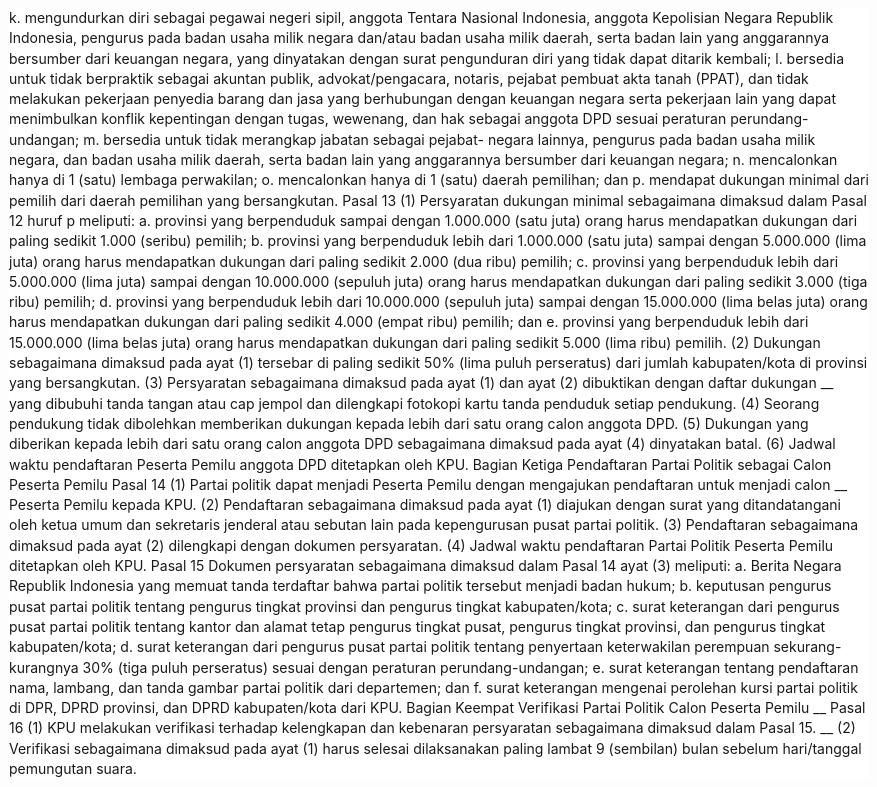 k. mengundurkan diri sebagai pegawai negeri sipil, anggota Tentara Nasional Indonesia, anggota Kepolisian Negara Republik Indonesia, pengurus pada badan usaha milik negara dan/atau badan usaha milik daerah, serta badan lain yang anggarannya bersumber dari keuangan negara, yang dinyatakan dengan surat pengunduran diri yang tidak dapat ditarik kembali;
l. bersedia untuk tidak berpraktik sebagai akuntan publik, advokat/pengacara, notaris, pejabat pembuat akta tanah (PPAT), dan tidak melakukan pekerjaan penyedia barang dan jasa yang berhubungan dengan keuangan negara serta pekerjaan lain yang dapat menimbulkan konflik kepentingan dengan tugas, wewenang, dan hak sebagai anggota DPD sesuai peraturan perundang-undangan;
m. bersedia untuk tidak merangkap jabatan sebagai pejabat- negara lainnya, pengurus pada badan usaha milik negara, dan badan usaha milik daerah, serta badan lain yang anggarannya bersumber dari keuangan negara;
n. mencalonkan hanya di 1 (satu) lembaga perwakilan;
o. mencalonkan hanya di 1 (satu) daerah pemilihan; dan
p. mendapat dukungan minimal dari pemilih dari daerah pemilihan yang bersangkutan.
Pasal 13
(1) Persyaratan dukungan minimal sebagaimana dimaksud dalam Pasal 12 huruf p meliputi:
a. provinsi yang berpenduduk sampai dengan 1.000.000 (satu juta) orang harus mendapatkan dukungan dari paling sedikit 1.000 (seribu) pemilih;
b. provinsi yang berpenduduk lebih dari 1.000.000 (satu juta) sampai dengan 5.000.000 (lima juta) orang harus mendapatkan dukungan dari paling sedikit 2.000 (dua ribu) pemilih;
c. provinsi yang berpenduduk lebih dari 5.000.000 (lima juta) sampai dengan 10.000.000 (sepuluh juta) orang harus mendapatkan dukungan dari paling sedikit 3.000 (tiga ribu) pemilih;
d. provinsi yang berpenduduk lebih dari 10.000.000 (sepuluh juta) sampai dengan 15.000.000 (lima belas juta) orang harus mendapatkan dukungan dari paling sedikit 4.000 (empat ribu) pemilih; dan
e. provinsi yang berpenduduk lebih dari 15.000.000 (lima belas juta) orang harus mendapatkan dukungan dari paling sedikit 5.000 (lima ribu) pemilih.
(2) Dukungan sebagaimana dimaksud pada ayat (1) tersebar di paling sedikit 50% (lima puluh perseratus) dari jumlah kabupaten/kota di provinsi yang bersangkutan.
(3) Persyaratan sebagaimana dimaksud pada ayat (1) dan ayat (2) dibuktikan dengan daftar dukungan __ yang dibubuhi tanda tangan atau cap jempol dan dilengkapi fotokopi kartu tanda penduduk setiap pendukung.
(4) Seorang pendukung tidak dibolehkan memberikan dukungan kepada lebih dari satu orang calon anggota DPD.
(5) Dukungan yang diberikan kepada lebih dari satu orang calon anggota DPD sebagaimana dimaksud pada ayat (4) dinyatakan batal.
(6) Jadwal waktu pendaftaran Peserta Pemilu anggota DPD ditetapkan oleh KPU.
Bagian Ketiga Pendaftaran Partai Politik sebagai Calon Peserta Pemilu
Pasal 14
(1) Partai politik dapat menjadi Peserta Pemilu dengan mengajukan pendaftaran untuk menjadi calon __ Peserta Pemilu kepada KPU.
(2) Pendaftaran sebagaimana dimaksud pada ayat (1) diajukan dengan surat yang ditandatangani oleh ketua umum dan sekretaris jenderal atau sebutan lain pada kepengurusan pusat partai politik.
(3) Pendaftaran sebagaimana dimaksud pada ayat (2) dilengkapi dengan dokumen persyaratan.
(4) Jadwal waktu pendaftaran Partai Politik Peserta Pemilu ditetapkan oleh KPU.
Pasal 15
Dokumen persyaratan sebagaimana dimaksud dalam Pasal 14 ayat (3) meliputi:
a. Berita Negara Republik Indonesia yang memuat tanda terdaftar bahwa partai politik tersebut menjadi badan hukum;
b. keputusan pengurus pusat partai politik tentang pengurus tingkat provinsi dan pengurus tingkat kabupaten/kota;
c. surat keterangan dari pengurus pusat partai politik tentang kantor dan alamat tetap pengurus tingkat pusat, pengurus tingkat provinsi, dan pengurus tingkat kabupaten/kota;
d. surat keterangan dari pengurus pusat partai politik tentang penyertaan keterwakilan perempuan sekurang-kurangnya 30% (tiga puluh perseratus) sesuai dengan peraturan perundang-undangan;
e. surat keterangan tentang pendaftaran nama, lambang, dan tanda gambar partai politik dari departemen; dan
f. surat keterangan mengenai perolehan kursi partai politik di DPR, DPRD provinsi, dan DPRD kabupaten/kota dari KPU.
Bagian Keempat Verifikasi Partai Politik Calon Peserta Pemilu __
Pasal 16
(1) KPU melakukan verifikasi terhadap kelengkapan dan kebenaran persyaratan sebagaimana dimaksud dalam Pasal 15. __ (2) Verifikasi sebagaimana dimaksud pada ayat (1) harus selesai dilaksanakan paling lambat 9 (sembilan) bulan sebelum hari/tanggal pemungutan suara.